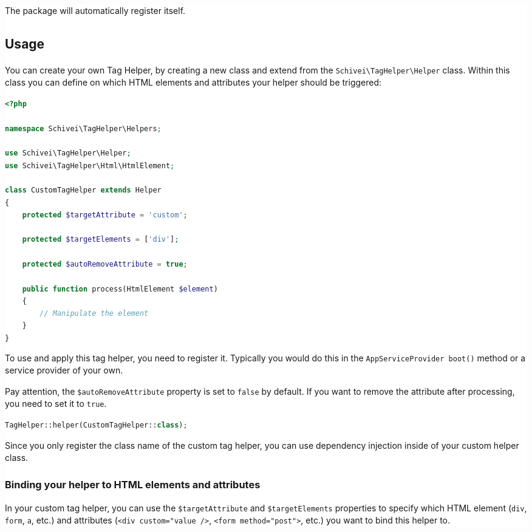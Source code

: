 The package will automatically register itself.

## Usage

You can create your own Tag Helper, by creating a new class and extend from the `Schivei\TagHelper\Helper` class.
Within this class you can define on which HTML elements and attributes your helper should be triggered:

```php
<?php

namespace Schivei\TagHelper\Helpers;

use Schivei\TagHelper\Helper;
use Schivei\TagHelper\Html\HtmlElement;

class CustomTagHelper extends Helper
{
    protected $targetAttribute = 'custom';

    protected $targetElements = ['div'];
    
    protected $autoRemoveAttribute = true;

    public function process(HtmlElement $element)
    {
        // Manipulate the element
    }
}

```

To use and apply this tag helper, you need to register it.
Typically you would do this in the `AppServiceProvider boot()` method or a service provider of your own.

Pay attention, the `$autoRemoveAttribute` property is set to `false` by default.
If you want to remove the attribute after processing, you need to set it to `true`.

```php
TagHelper::helper(CustomTagHelper::class);
```

Since you only register the class name of the custom tag helper, you can use dependency injection inside of your custom helper class.

### Binding your helper to HTML elements and attributes

In your custom tag helper, you can use the `$targetAttribute` and `$targetElements` properties to specify which HTML
element (`div`, `form`, `a`, etc.) and attributes (`<div custom="value />`, `<form method="post">`, etc.) you want to
bind this helper to.
